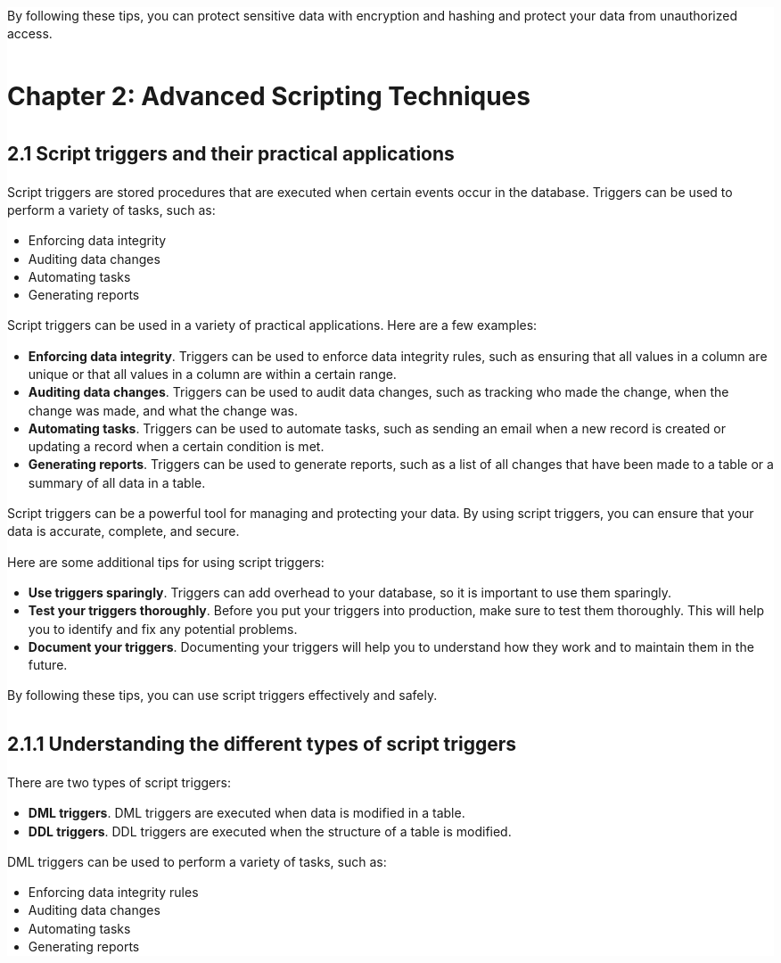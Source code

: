By following these tips, you can protect sensitive data with encryption and hashing and protect your data from unauthorized access.

# Chapter 2: Advanced Scripting Techniques

## 2.1 Script triggers and their practical applications

Script triggers are stored procedures that are executed when certain events occur in the database. Triggers can be used to perform a variety of tasks, such as:

* Enforcing data integrity
* Auditing data changes
* Automating tasks
* Generating reports

Script triggers can be used in a variety of practical applications. Here are a few examples:

* **Enforcing data integrity**. Triggers can be used to enforce data integrity rules, such as ensuring that all values in a column are unique or that all values in a column are within a certain range.
* **Auditing data changes**. Triggers can be used to audit data changes, such as tracking who made the change, when the change was made, and what the change was.
* **Automating tasks**. Triggers can be used to automate tasks, such as sending an email when a new record is created or updating a record when a certain condition is met.
* **Generating reports**. Triggers can be used to generate reports, such as a list of all changes that have been made to a table or a summary of all data in a table.

Script triggers can be a powerful tool for managing and protecting your data. By using script triggers, you can ensure that your data is accurate, complete, and secure.

Here are some additional tips for using script triggers:

* **Use triggers sparingly**. Triggers can add overhead to your database, so it is important to use them sparingly.
* **Test your triggers thoroughly**. Before you put your triggers into production, make sure to test them thoroughly. This will help you to identify and fix any potential problems.
* **Document your triggers**. Documenting your triggers will help you to understand how they work and to maintain them in the future.

By following these tips, you can use script triggers effectively and safely.

## 2.1.1 Understanding the different types of script triggers

There are two types of script triggers:

* **DML triggers**. DML triggers are executed when data is modified in a table.
* **DDL triggers**. DDL triggers are executed when the structure of a table is modified.

DML triggers can be used to perform a variety of tasks, such as:

* Enforcing data integrity rules
* Auditing data changes
* Automating tasks
* Generating reports
